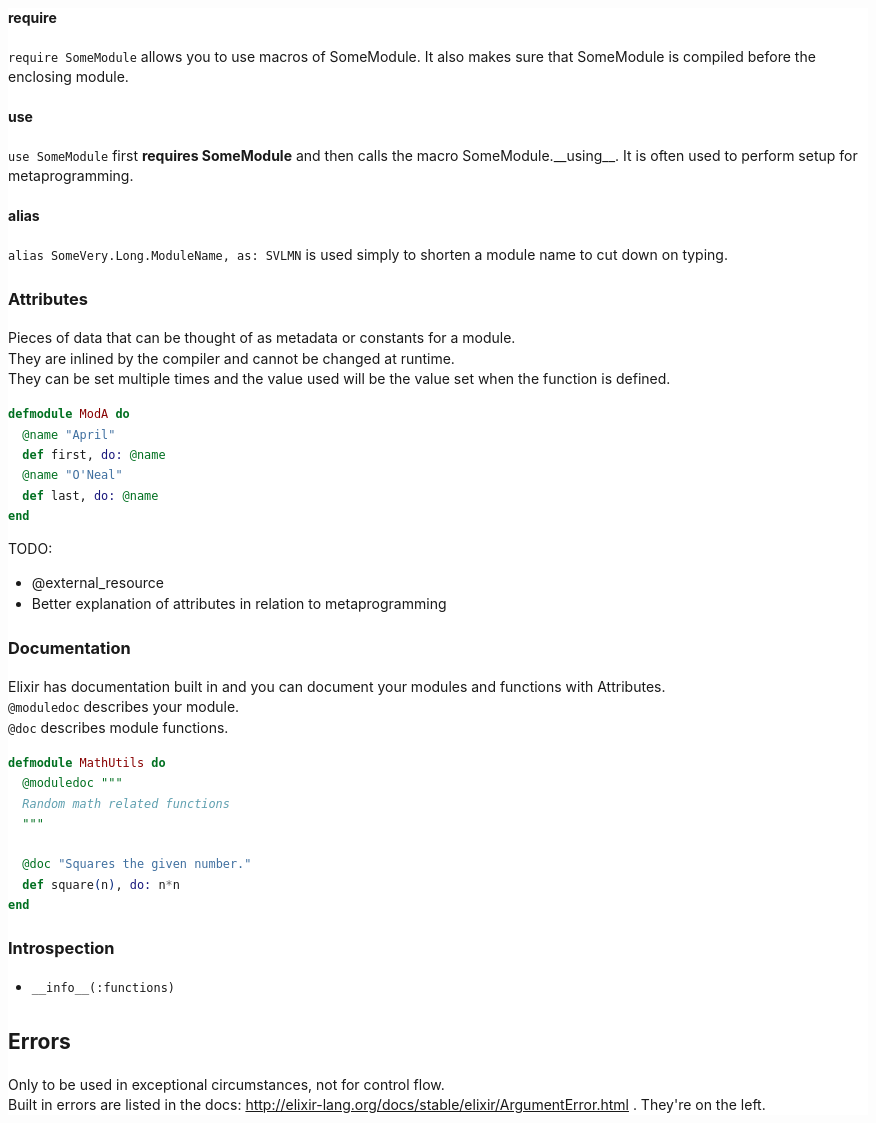 #### require
`require SomeModule` allows you to use macros of SomeModule. It also makes sure that SomeModule is compiled before the enclosing module.
  
#### use
`use SomeModule` first __requires SomeModule__ and then calls the macro SomeModule.\_\_using\_\_. It is often used to perform setup for metaprogramming.

#### alias
`alias SomeVery.Long.ModuleName, as: SVLMN` is used simply to shorten a module name to cut down on typing.

### Attributes
Pieces of data that can be thought of as metadata or constants for a module.<br>
They are inlined by the compiler and cannot be changed at runtime.<br>
They can be set multiple times and the value used will be the value set when the function is defined.

```elixir
defmodule ModA do
  @name "April"
  def first, do: @name
  @name "O'Neal"
  def last, do: @name
end
```

TODO:
 - @external_resource
 - Better explanation of attributes in relation to metaprogramming

### Documentation
Elixir has documentation built in and you can document your modules and functions with Attributes. <br>
`@moduledoc` describes your module. <br>
`@doc` describes module functions.
```elixir
defmodule MathUtils do
  @moduledoc """
  Random math related functions
  """

  @doc "Squares the given number."
  def square(n), do: n*n
end
```

### Introspection
 - `__info__(:functions)`

## Errors
Only to be used in exceptional circumstances, not for control flow.<br>
Built in errors are listed in the docs: http://elixir-lang.org/docs/stable/elixir/ArgumentError.html . They're on the left.
